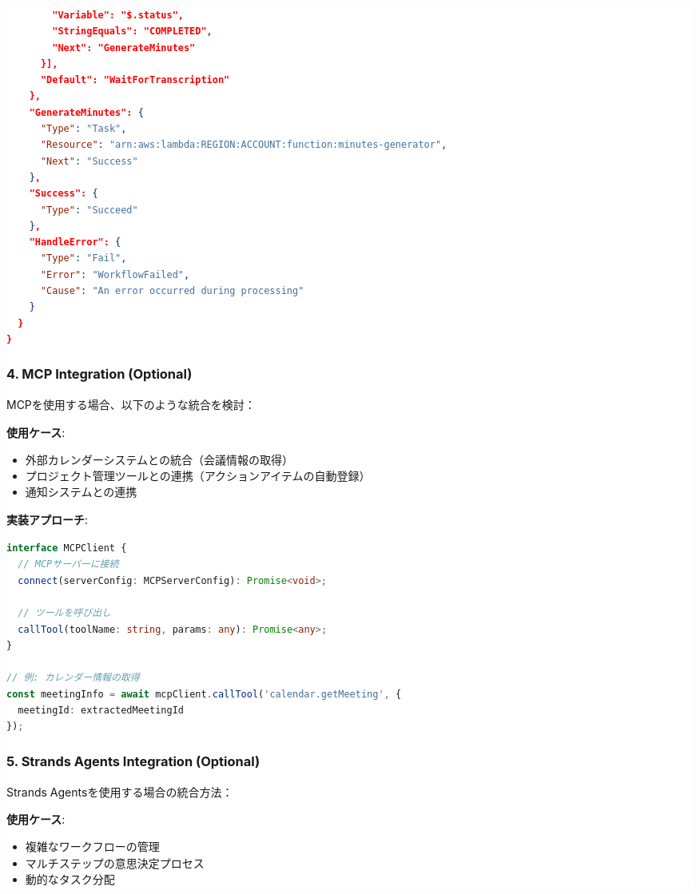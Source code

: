```json
        "Variable": "$.status",
        "StringEquals": "COMPLETED",
        "Next": "GenerateMinutes"
      }],
      "Default": "WaitForTranscription"
    },
    "GenerateMinutes": {
      "Type": "Task",
      "Resource": "arn:aws:lambda:REGION:ACCOUNT:function:minutes-generator",
      "Next": "Success"
    },
    "Success": {
      "Type": "Succeed"
    },
    "HandleError": {
      "Type": "Fail",
      "Error": "WorkflowFailed",
      "Cause": "An error occurred during processing"
    }
  }
}
```

### 4. MCP Integration (Optional)

MCPを使用する場合、以下のような統合を検討：

**使用ケース**:
- 外部カレンダーシステムとの統合（会議情報の取得）
- プロジェクト管理ツールとの連携（アクションアイテムの自動登録）
- 通知システムとの連携

**実装アプローチ**:
```typescript
interface MCPClient {
  // MCPサーバーに接続
  connect(serverConfig: MCPServerConfig): Promise<void>;
  
  // ツールを呼び出し
  callTool(toolName: string, params: any): Promise<any>;
}

// 例: カレンダー情報の取得
const meetingInfo = await mcpClient.callTool('calendar.getMeeting', {
  meetingId: extractedMeetingId
});
```

### 5. Strands Agents Integration (Optional)

Strands Agentsを使用する場合の統合方法：

**使用ケース**:
- 複雑なワークフローの管理
- マルチステップの意思決定プロセス
- 動的なタスク分配
